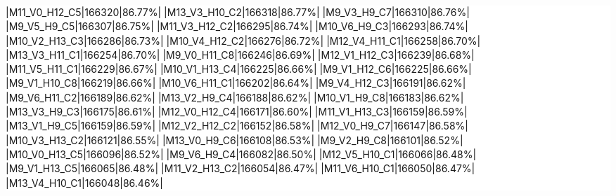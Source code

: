 |M11_V0_H12_C5|166320|86.77%|
|M13_V3_H10_C2|166318|86.77%|
|M9_V3_H9_C7|166310|86.76%|
|M9_V5_H9_C5|166307|86.75%|
|M11_V3_H12_C2|166295|86.74%|
|M10_V6_H9_C3|166293|86.74%|
|M10_V2_H13_C3|166286|86.73%|
|M10_V4_H12_C2|166276|86.72%|
|M12_V4_H11_C1|166258|86.70%|
|M13_V3_H11_C1|166254|86.70%|
|M9_V0_H11_C8|166246|86.69%|
|M12_V1_H12_C3|166239|86.68%|
|M11_V5_H11_C1|166229|86.67%|
|M10_V1_H13_C4|166225|86.66%|
|M9_V1_H12_C6|166225|86.66%|
|M9_V1_H10_C8|166219|86.66%|
|M10_V6_H11_C1|166202|86.64%|
|M9_V4_H12_C3|166191|86.62%|
|M9_V6_H11_C2|166189|86.62%|
|M13_V2_H9_C4|166188|86.62%|
|M10_V1_H9_C8|166183|86.62%|
|M13_V3_H9_C3|166175|86.61%|
|M12_V0_H12_C4|166171|86.60%|
|M11_V1_H13_C3|166159|86.59%|
|M13_V1_H9_C5|166159|86.59%|
|M12_V2_H12_C2|166152|86.58%|
|M12_V0_H9_C7|166147|86.58%|
|M10_V3_H13_C2|166121|86.55%|
|M13_V0_H9_C6|166108|86.53%|
|M9_V2_H9_C8|166101|86.52%|
|M10_V0_H13_C5|166096|86.52%|
|M9_V6_H9_C4|166082|86.50%|
|M12_V5_H10_C1|166066|86.48%|
|M9_V1_H13_C5|166065|86.48%|
|M11_V2_H13_C2|166054|86.47%|
|M11_V6_H10_C1|166050|86.47%|
|M13_V4_H10_C1|166048|86.46%|